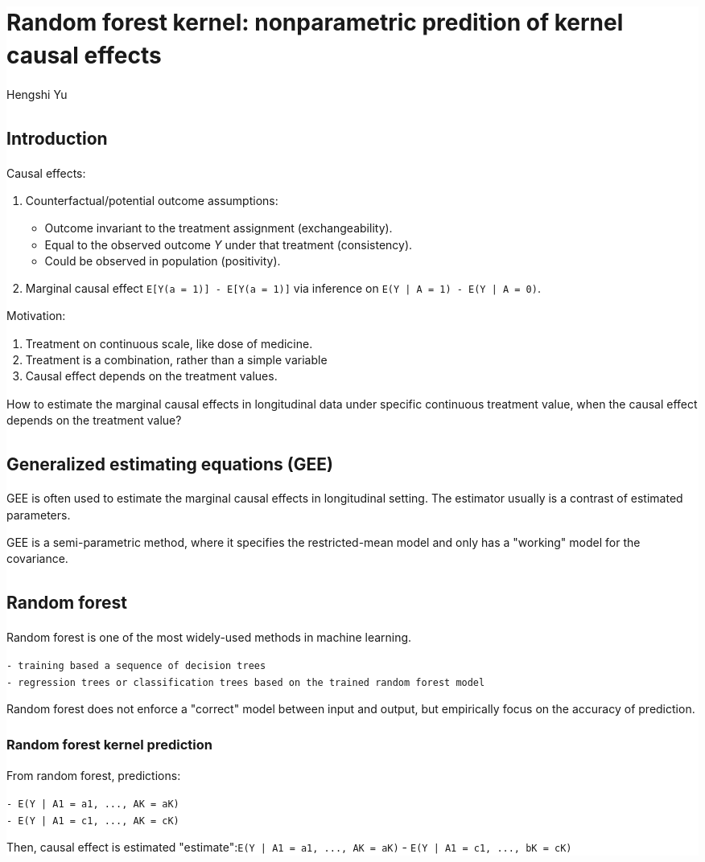 # Random forest kernel: nonparametric predition of kernel causal effects
Hengshi Yu


## Introduction

Causal effects:

1. Counterfactual/potential outcome assumptions:
	- Outcome invariant to the treatment assignment (exchangeability). 
	- Equal to the observed outcome $Y$ under that treatment (consistency). 
	- Could be observed in population (positivity). 

2. Marginal causal effect `E[Y(a = 1)] - E[Y(a = 1)]` via inference on `E(Y | A = 1) - E(Y | A = 0)`. 


Motivation:

1. Treatment on continuous scale, like dose of medicine. 
2. Treatment is a combination, rather than a simple variable
3. Causal effect depends on the treatment values. 

How to estimate the marginal causal effects in longitudinal data under specific continuous treatment value, when the causal effect depends on the treatment value?


## Generalized estimating equations (GEE)

GEE is often used to estimate the marginal causal effects in longitudinal setting. The estimator usually is a contrast of estimated parameters. 

GEE is a semi-parametric method, where it specifies the restricted-mean model and only has a "working" model for the covariance. 

## Random forest
Random forest is one of the most widely-used methods in machine learning. 

	- training based a sequence of decision trees
	- regression trees or classification trees based on the trained random forest model


Random forest does not enforce a "correct" model between input and output, but empirically focus on the accuracy of prediction. 



### Random forest kernel prediction

From random forest, predictions:

	- E(Y | A1 = a1, ..., AK = aK)
	- E(Y | A1 = c1, ..., AK = cK)

Then, causal effect is estimated "estimate":`E(Y | A1 = a1, ..., AK = aK)` -  `E(Y | A1 = c1, ..., bK = cK)`
